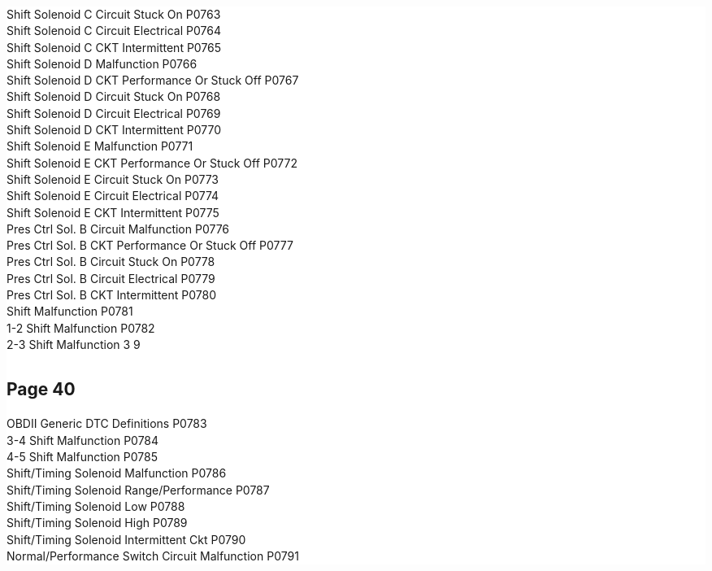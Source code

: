 Shift Solenoid C Circuit Stuck On
 P0763 	
Shift Solenoid C Circuit Electrical
 P0764 	
Shift Solenoid C CKT Intermittent
 P0765 	
Shift Solenoid D Malfunction
 P0766 	
Shift Solenoid D CKT Performance Or Stuck Off
 P0767 	
Shift Solenoid D Circuit Stuck On
 P0768 	
Shift Solenoid D Circuit Electrical
 P0769 	
Shift Solenoid D CKT Intermittent
 P0770 	
Shift Solenoid E Malfunction
 P0771 	
Shift Solenoid E CKT Performance Or Stuck Off
 P0772 	
Shift Solenoid E Circuit Stuck On
 P0773 	
Shift Solenoid E Circuit Electrical
 P0774 	
Shift Solenoid E CKT Intermittent
 P0775 	
Pres Ctrl Sol. B Circuit Malfunction
 P0776 	
Pres Ctrl Sol. B CKT Performance Or Stuck Off
 P0777 	
Pres Ctrl Sol. B Circuit Stuck On
 P0778 	
Pres Ctrl Sol. B Circuit Electrical
 P0779 	
Pres Ctrl Sol. B CKT Intermittent
 P0780 	
Shift Malfunction
 P0781 	
1-2 Shift Malfunction
 P0782 	
2-3 Shift Malfunction
3 9


## Page 40

OBDII Generic DTC Definitions
 P0783 	
3-4 Shift Malfunction
 P0784 	
4-5 Shift Malfunction
 P0785 	
Shift/Timing Solenoid Malfunction
 P0786 	
Shift/Timing Solenoid Range/Performance
 P0787 	
Shift/Timing Solenoid Low
 P0788 	
Shift/Timing Solenoid High
 P0789 	
Shift/Timing Solenoid Intermittent Ckt
 P0790 	
Normal/Performance Switch Circuit Malfunction
 P0791 	
